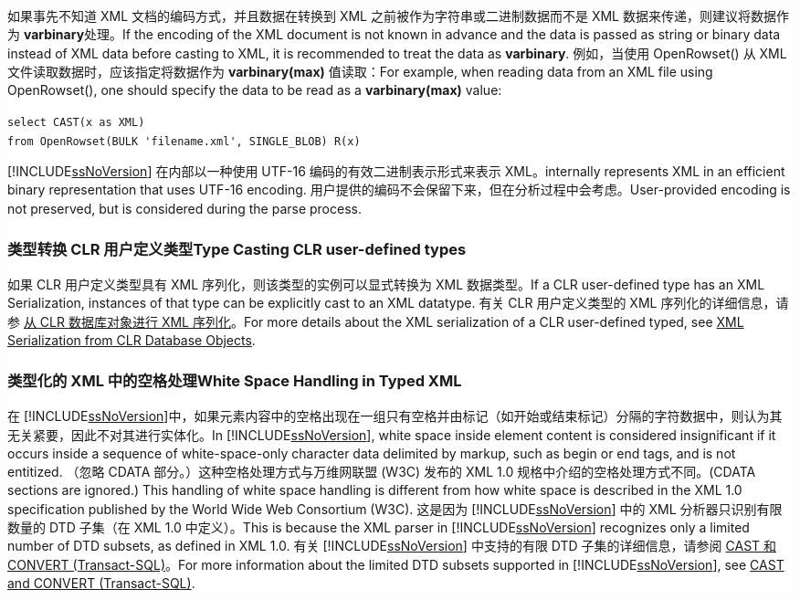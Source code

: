  <span data-ttu-id="5ac22-125">如果事先不知道 XML 文档的编码方式，并且数据在转换到 XML 之前被作为字符串或二进制数据而不是 XML 数据来传递，则建议将数据作为 **varbinary**处理。</span><span class="sxs-lookup"><span data-stu-id="5ac22-125">If the encoding of the XML document is not known in advance and the data is passed as string or binary data instead of XML data before casting to XML, it is recommended to treat the data as **varbinary**.</span></span> <span data-ttu-id="5ac22-126">例如，当使用 OpenRowset() 从 XML 文件读取数据时，应该指定将数据作为 **varbinary(max)** 值读取：</span><span class="sxs-lookup"><span data-stu-id="5ac22-126">For example, when reading data from an XML file using OpenRowset(), one should specify the data to be read as a **varbinary(max)** value:</span></span>  
  
```  
select CAST(x as XML)   
from OpenRowset(BULK 'filename.xml', SINGLE_BLOB) R(x)  
```  
  
 [!INCLUDE[ssNoVersion](../../includes/ssnoversion-md.md)] <span data-ttu-id="5ac22-127">在内部以一种使用 UTF-16 编码的有效二进制表示形式来表示 XML。</span><span class="sxs-lookup"><span data-stu-id="5ac22-127">internally represents XML in an efficient binary representation that uses UTF-16 encoding.</span></span> <span data-ttu-id="5ac22-128">用户提供的编码不会保留下来，但在分析过程中会考虑。</span><span class="sxs-lookup"><span data-stu-id="5ac22-128">User-provided encoding is not preserved, but is considered during the parse process.</span></span>  
  
### <a name="type-casting-clr-user-defined-types"></a><span data-ttu-id="5ac22-129">类型转换 CLR 用户定义类型</span><span class="sxs-lookup"><span data-stu-id="5ac22-129">Type Casting CLR user-defined types</span></span>  
 <span data-ttu-id="5ac22-130">如果 CLR 用户定义类型具有 XML 序列化，则该类型的实例可以显式转换为 XML 数据类型。</span><span class="sxs-lookup"><span data-stu-id="5ac22-130">If a CLR user-defined type has an XML Serialization, instances of that type can be explicitly cast to an XML datatype.</span></span> <span data-ttu-id="5ac22-131">有关 CLR 用户定义类型的 XML 序列化的详细信息，请参 [从 CLR 数据库对象进行 XML 序列化](../../database-engine/dev-guide/xml-serialization-from-clr-database-objects.md)。</span><span class="sxs-lookup"><span data-stu-id="5ac22-131">For more details about the XML serialization of a CLR user-defined typed, see [XML Serialization from CLR Database Objects](../../database-engine/dev-guide/xml-serialization-from-clr-database-objects.md).</span></span>  
  
### <a name="white-space-handling-in-typed-xml"></a><span data-ttu-id="5ac22-132">类型化的 XML 中的空格处理</span><span class="sxs-lookup"><span data-stu-id="5ac22-132">White Space Handling in Typed XML</span></span>  
 <span data-ttu-id="5ac22-133">在 [!INCLUDE[ssNoVersion](../../includes/ssnoversion-md.md)]中，如果元素内容中的空格出现在一组只有空格并由标记（如开始或结束标记）分隔的字符数据中，则认为其无关紧要，因此不对其进行实体化。</span><span class="sxs-lookup"><span data-stu-id="5ac22-133">In [!INCLUDE[ssNoVersion](../../includes/ssnoversion-md.md)], white space inside element content is considered insignificant if it occurs inside a sequence of white-space-only character data delimited by markup, such as begin or end tags, and is not entitized.</span></span> <span data-ttu-id="5ac22-134">（忽略 CDATA 部分。）这种空格处理方式与万维网联盟 (W3C) 发布的 XML 1.0 规格中介绍的空格处理方式不同。</span><span class="sxs-lookup"><span data-stu-id="5ac22-134">(CDATA sections are ignored.) This handling of white space handling is different from how white space is described in the XML 1.0 specification published by the World Wide Web Consortium (W3C).</span></span> <span data-ttu-id="5ac22-135">这是因为 [!INCLUDE[ssNoVersion](../../includes/ssnoversion-md.md)] 中的 XML 分析器只识别有限数量的 DTD 子集（在 XML 1.0 中定义）。</span><span class="sxs-lookup"><span data-stu-id="5ac22-135">This is because the XML parser in [!INCLUDE[ssNoVersion](../../includes/ssnoversion-md.md)] recognizes only a limited number of DTD subsets, as defined in XML 1.0.</span></span> <span data-ttu-id="5ac22-136">有关 [!INCLUDE[ssNoVersion](../../includes/ssnoversion-md.md)] 中支持的有限 DTD 子集的详细信息，请参阅 [CAST 和 CONVERT (Transact-SQL)](/sql/t-sql/functions/cast-and-convert-transact-sql)。</span><span class="sxs-lookup"><span data-stu-id="5ac22-136">For more information about the limited DTD subsets supported in [!INCLUDE[ssNoVersion](../../includes/ssnoversion-md.md)], see [CAST and CONVERT &#40;Transact-SQL&#41;](/sql/t-sql/functions/cast-and-convert-transact-sql).</span></span>  
  